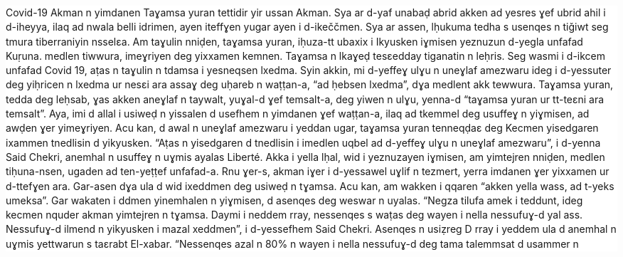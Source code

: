 Covid-19 Akman n yimdanen Taɣamsa yuran
tettidir yir ussan
Akman. Sya ar d-yaf unabaḍ abrid akken
ad yesres ɣef ubrid ahil i d-iheyya, ilaq ad
nwala belli idrimen, ayen iteffɣen yugar ayen
i d-ikeččmen. Sya ar assen, lḥukuma tedha
s usenqes n tiǧiwt seg tmura tiberraniyin nsselɛa.
Am taɣulin nniḍen, taɣamsa
yuran, iḥuza-tt ubaxix i Ikyusken iɣmisen yeznuzun
d-yegla unfafad Kuṛuna.
medlen tiwwura, imeɣriyen deg
yixxamen kemnen. Taɣamsa
n lkaɣeḍ tesɛedday tiganatin n leḥris.
Seg wasmi i d-ikcem unfafad
Covid 19, aṭas n taɣulin n tdamsa
i yesneqsen lxedma. Syin akkin,
mi d-yeffeɣ ulɣu n uneɣlaf
amezwaru ideg i d-yessuter deg
yiḥricen n lxedma ur nesɛi ara
assaɣ deg uḥareb n waṭṭan-a, “ad
ḥebsen lxedma”, dɣa medlent akk
tewwura. Taɣamsa yuran, tedda
deg leḥsab, ɣas akken aneɣlaf n
taywalt, yuɣal-d ɣef temsalt-a,
deg yiwen n ulɣu, yenna-d
“taɣamsa yuran ur tt-teɛni ara
temsalt”. Aya, imi d allal i usiweḍ
n yissalen d usefhem n yimdanen
ɣef waṭṭan-a, ilaq ad tkemmel deg
usuffeɣ n yiɣmisen, ad awḍen ɣer
yimeɣriyen. Acu kan, d awal n
uneɣlaf amezwaru i yeddan ugar,
taɣamsa yuran tenneqḍaɛ deg Kecmen yisedgaren ixammen
tnedlisin d yikyusken.
“Aṭas n yisedgaren d tnedlisin i
imedlen uqbel ad d-yeffeɣ ulɣu
n uneɣlaf amezwaru”, i d-yenna
Said Chekri, anemhal n usuffeɣ
n uɣmis ayalas Liberté. Akka
i yella lḥal, wid i yeznuzayen
iɣmisen, am yimtejren nniḍen,
medlen tiḥuna-nsen, ugaden ad
ten-yeṭṭef unfafad-a. Rnu ɣer-s,
akman iɣer i d-yessawel uɣlif
n tezmert, yerra imdanen ɣer
yixxamen ur d-ttefɣen ara. Gar-asen dɣa ula d wid ixeddmen deg
usiweḍ n tɣamsa.
Acu kan, am wakken i qqaren
“akken yella wass, ad t-yeks
umeksa”. Gar wakaten i ddmen
yinemhalen n yiɣmisen, d
asenqes deg weswar n uyalas.
“Negza tilufa amek i teddunt, ideg kecmen nquder akman
yimtejren n tɣamsa. Daymi i
neddem rray, nessenqes s waṭas
deg wayen i nella nessufuɣ-d
yal ass. Nessufuɣ-d ilmend n
yikyusken i mazal xeddmen”, i
d-yessefhem Said Chekri.
Asenqes n usiẓreg
D rray i yeddem ula d anemhal
n uɣmis yettwarun s taɛrabt El-xabar. “Nessenqes azal n 80%
n wayen i nella nessufuɣ-d deg
tama talemmsat d usammer n